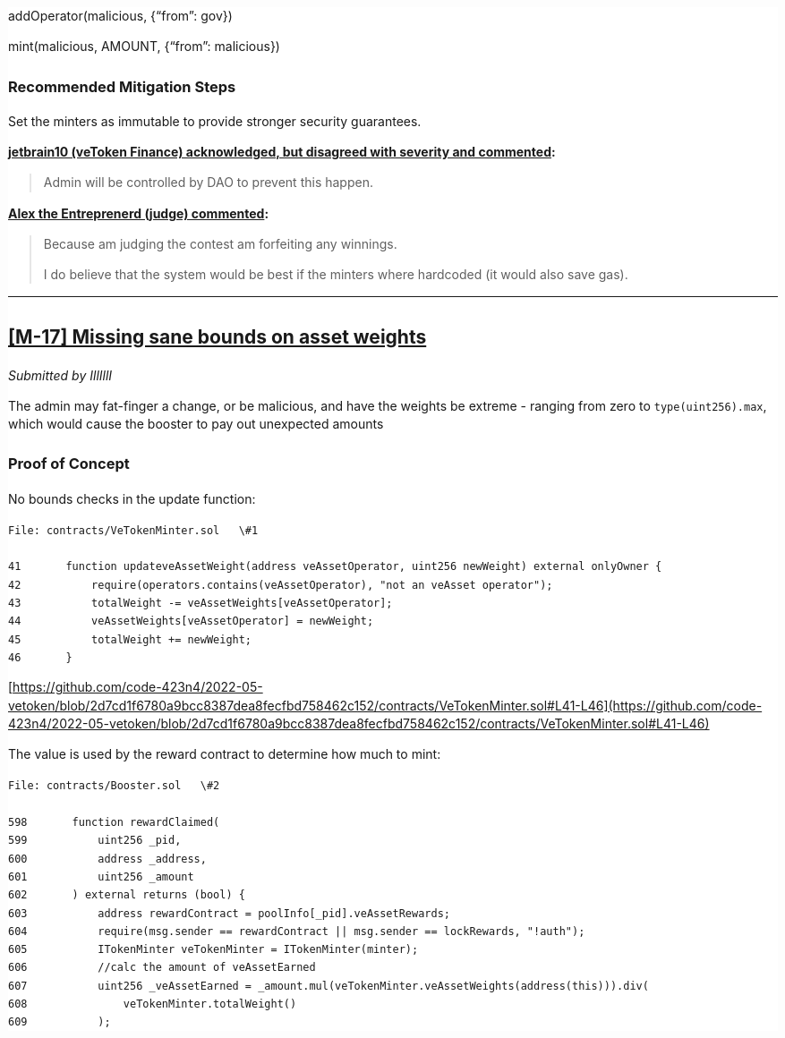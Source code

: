 addOperator(malicious, {“from”: gov})

mint(malicious, AMOUNT, {“from”: malicious})

### [](#recommended-mitigation-steps-15)Recommended Mitigation Steps

Set the minters as immutable to provide stronger security guarantees.

**[jetbrain10 (veToken Finance) acknowledged, but disagreed with severity and commented](https://github.com/code-423n4/2022-05-vetoken-findings/issues/108#issuecomment-1156697130):**

> Admin will be controlled by DAO to prevent this happen.

**[Alex the Entreprenerd (judge) commented](https://github.com/code-423n4/2022-05-vetoken-findings/issues/108#issuecomment-1193431886):**

> Because am judging the contest am forfeiting any winnings.
> 
> I do believe that the system would be best if the minters where hardcoded (it would also save gas).

* * *

[](#m-17-missing-sane-bounds-on-asset-weights)[\[M-17\] Missing sane bounds on asset weights](https://github.com/code-423n4/2022-05-vetoken-findings/issues/192)
----------------------------------------------------------------------------------------------------------------------------------------------------------------

_Submitted by IllIllI_

The admin may fat-finger a change, or be malicious, and have the weights be extreme - ranging from zero to `type(uint256).max`, which would cause the booster to pay out unexpected amounts

### [](#proof-of-concept-16)Proof of Concept

No bounds checks in the update function:

    File: contracts/VeTokenMinter.sol   \#1
    
    41       function updateveAssetWeight(address veAssetOperator, uint256 newWeight) external onlyOwner {
    42           require(operators.contains(veAssetOperator), "not an veAsset operator");
    43           totalWeight -= veAssetWeights[veAssetOperator];
    44           veAssetWeights[veAssetOperator] = newWeight;
    45           totalWeight += newWeight;
    46       }

[https://github.com/code-423n4/2022-05-vetoken/blob/2d7cd1f6780a9bcc8387dea8fecfbd758462c152/contracts/VeTokenMinter.sol#L41-L46](https://github.com/code-423n4/2022-05-vetoken/blob/2d7cd1f6780a9bcc8387dea8fecfbd758462c152/contracts/VeTokenMinter.sol#L41-L46)

The value is used by the reward contract to determine how much to mint:

    File: contracts/Booster.sol   \#2
    
    598       function rewardClaimed(
    599           uint256 _pid,
    600           address _address,
    601           uint256 _amount
    602       ) external returns (bool) {
    603           address rewardContract = poolInfo[_pid].veAssetRewards;
    604           require(msg.sender == rewardContract || msg.sender == lockRewards, "!auth");
    605           ITokenMinter veTokenMinter = ITokenMinter(minter);
    606           //calc the amount of veAssetEarned
    607           uint256 _veAssetEarned = _amount.mul(veTokenMinter.veAssetWeights(address(this))).div(
    608               veTokenMinter.totalWeight()
    609           );
